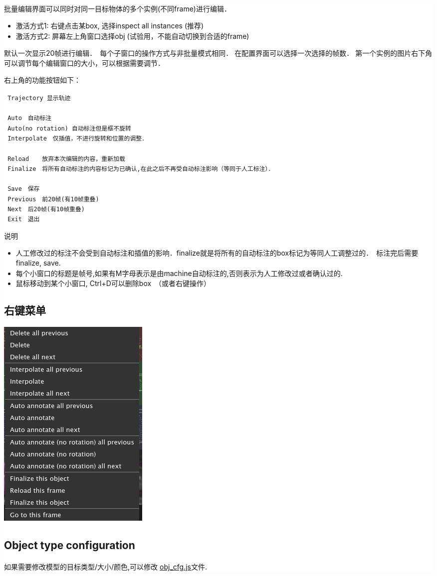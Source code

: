 批量编辑界面可以同时对同一目标物体的多个实例(不同frame)进行编辑．

- 激活方式1: 右键点击某box, 选择inspect all instances (推荐)
- 激活方式2: 屏幕左上角窗口选择obj (试验用，不能自动切换到合适的frame)

默认一次显示20帧进行编辑．　每个子窗口的操作方式与非批量模式相同．
在配置界面可以选择一次选择的帧数．
第一个实例的图片右下角可以调节每个编辑窗口的大小，可以根据需要调节．

右上角的功能按钮如下：

     Trajectory 显示轨迹

     Auto　自动标注
     Auto(no rotation) 自动标注但是框不旋转
     Interpolate　仅插值，不进行旋转和位置的调整．

     Reload  　放弃本次编辑的内容，重新加载
     Finalize　将所有自动标注的内容标记为已确认,在此之后不再受自动标注影响（等同于人工标注）．
     
     Save　保存
     Previous　前20帧(有10帧重叠)
     Next　后20帧(有10帧重叠)
     Exit　退出

说明

- 人工修改过的标注不会受到自动标注和插值的影响．finalize就是将所有的自动标注的box标记为等同人工调整过的．　标注完后需要finalize, save.
- 每个小窗口的标题是帧号,如果有M字母表示是由machine自动标注的,否则表示为人工修改过或者确认过的.
- 鼠标移动到某个小窗口, Ctrl+D可以删除box　（或者右键操作）

## 右键菜单

![batch edit ui](./imgs/batchedit-context-menu.png)

## Object type configuration

如果需要修改模型的目标类型/大小/颜色,可以修改 [obj_cfg.js](src/public/js/../../../public/js/obj_cfg.js)文件.
